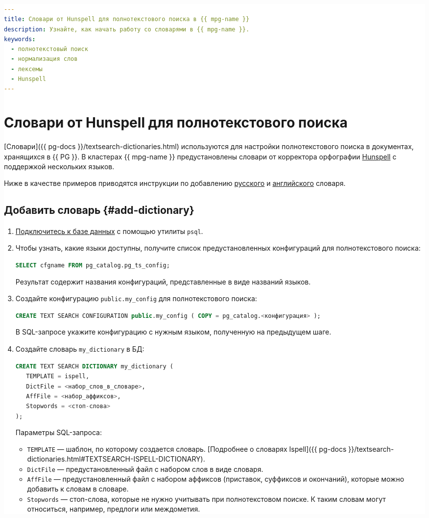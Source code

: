```yaml
---
title: Словари от Hunspell для полнотекстового поиска в {{ mpg-name }}
description: Узнайте, как начать работу со словарями в {{ mpg-name }}.
keywords:
  - полнотекстовый поиск
  - нормализация слов
  - лексемы
  - Hunspell
---
```


# Словари от Hunspell для полнотекстового поиска

[Словари]({{ pg-docs }}/textsearch-dictionaries.html) используются для настройки полнотекстового поиска в документах, хранящихся в {{ PG }}. В кластерах {{ mpg-name }} предустановлены словари от корректора орфографии [Hunspell](https://hunspell.github.io/) с поддержкой нескольких языков.

Ниже в качестве примеров приводятся инструкции по добавлению [русского](#ru) и [английского](#en) словаря.

## Добавить словарь {#add-dictionary}

1. [Подключитесь к базе данных](../connect.md#bash) с помощью утилиты `psql`.
1. Чтобы узнать, какие языки доступны, получите список предустановленных конфигураций для полнотекстового поиска:

   ```sql
   SELECT cfgname FROM pg_catalog.pg_ts_config;
   ```

   Результат содержит названия конфигураций, представленные в виде названий языков.

1. Создайте конфигурацию `public.my_config` для полнотекстового поиска:

   ```sql
   CREATE TEXT SEARCH CONFIGURATION public.my_config ( COPY = pg_catalog.<конфигурация> );
   ```

   В SQL-запросе укажите конфигурацию с нужным языком, полученную на предыдущем шаге.

1. Создайте словарь `my_dictionary` в БД:

   ```sql
   CREATE TEXT SEARCH DICTIONARY my_dictionary (
      TEMPLATE = ispell,
      DictFile = <набор_слов_в_словаре>,
      AffFile = <набор_аффиксов>,
      Stopwords = <стоп-слова>
   );
   ```

   Параметры SQL-запроса:

   * `TEMPLATE` — шаблон, по которому создается словарь. [Подробнее о словарях Ispell]({{ pg-docs }}/textsearch-dictionaries.html#TEXTSEARCH-ISPELL-DICTIONARY).
   * `DictFile` — предустановленный файл с набором слов в виде словаря.
   * `AffFile` — предустановленный файл с набором аффиксов (приставок, суффиксов и окончаний), которые можно добавить к словам в словаре.
   * `Stopwords` — стоп-слова, которые не нужно учитывать при полнотекстовом поиске. К таким словам могут относиться, например, предлоги или междометия.
